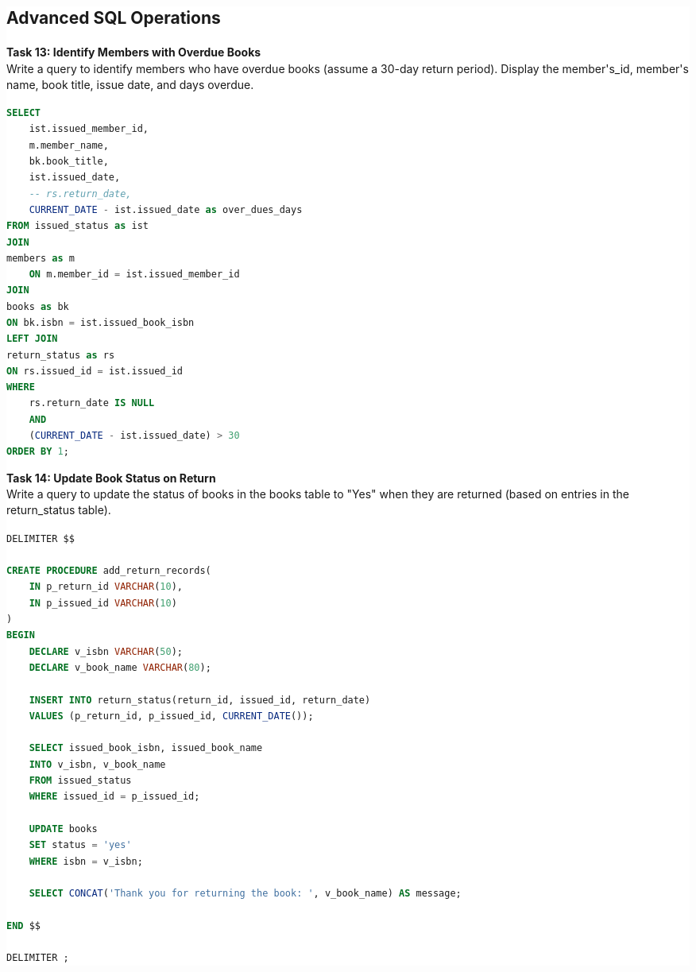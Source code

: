 ## Advanced SQL Operations

**Task 13: Identify Members with Overdue Books**  
Write a query to identify members who have overdue books (assume a 30-day return period). Display the member's_id, member's name, book title, issue date, and days overdue.

```sql
SELECT 
    ist.issued_member_id,
    m.member_name,
    bk.book_title,
    ist.issued_date,
    -- rs.return_date,
    CURRENT_DATE - ist.issued_date as over_dues_days
FROM issued_status as ist
JOIN 
members as m
    ON m.member_id = ist.issued_member_id
JOIN 
books as bk
ON bk.isbn = ist.issued_book_isbn
LEFT JOIN 
return_status as rs
ON rs.issued_id = ist.issued_id
WHERE 
    rs.return_date IS NULL
    AND
    (CURRENT_DATE - ist.issued_date) > 30
ORDER BY 1;
```


**Task 14: Update Book Status on Return**  
Write a query to update the status of books in the books table to "Yes" when they are returned (based on entries in the return_status table).


```sql
DELIMITER $$

CREATE PROCEDURE add_return_records(
    IN p_return_id VARCHAR(10),
    IN p_issued_id VARCHAR(10)
)
BEGIN
    DECLARE v_isbn VARCHAR(50);
    DECLARE v_book_name VARCHAR(80);

    INSERT INTO return_status(return_id, issued_id, return_date)
    VALUES (p_return_id, p_issued_id, CURRENT_DATE());

    SELECT issued_book_isbn, issued_book_name
    INTO v_isbn, v_book_name
    FROM issued_status
    WHERE issued_id = p_issued_id;

    UPDATE books
    SET status = 'yes'
    WHERE isbn = v_isbn;

    SELECT CONCAT('Thank you for returning the book: ', v_book_name) AS message;

END $$

DELIMITER ;

```